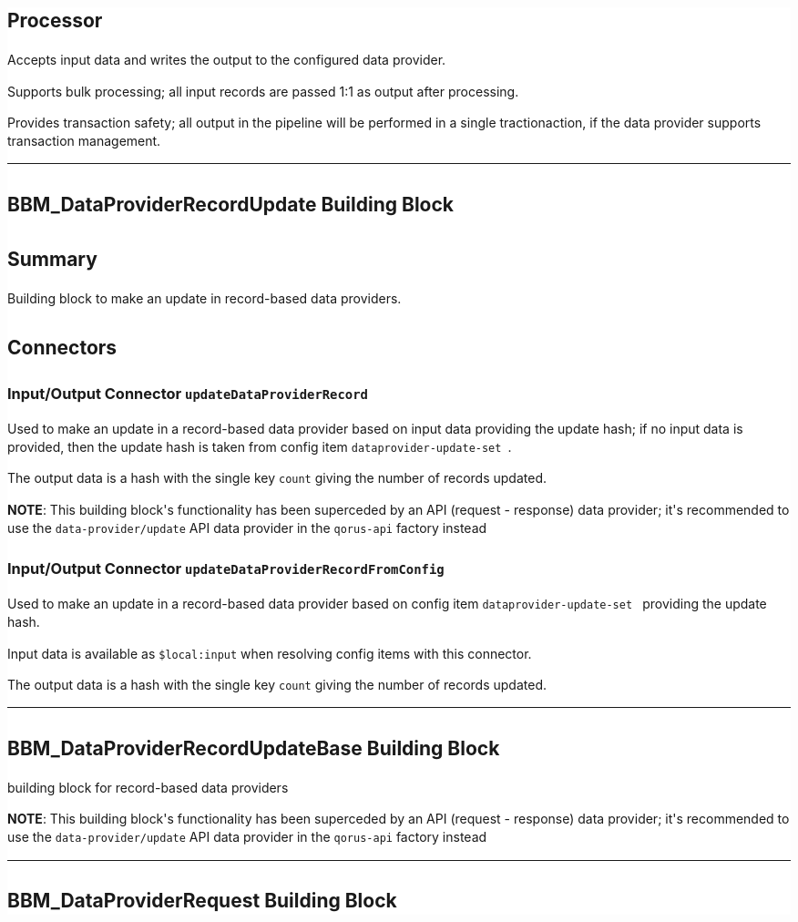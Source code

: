 ## Processor

Accepts input data and writes the output to the configured data provider.

Supports bulk processing; all input records are passed 1:1 as output after processing.

Provides transaction safety; all output in the pipeline will be performed in a single tractionaction, if the data provider supports transaction management.

___

## **BBM_DataProviderRecordUpdate Building Block**

## Summary

Building block to make an update in record-based data providers.

## Connectors

### Input/Output Connector `updateDataProviderRecord`

Used to make an update in a record-based data provider based on input data providing the update hash; if no input data is provided, then the update hash is taken from config item `dataprovider-update-set `.

The output data is a hash with the single key `count` giving the number of records updated.

**NOTE**:  This building block's functionality has been superceded by an API (request - response) data provider; it's recommended to use the `data-provider/update` API data provider in the `qorus-api` factory instead

### Input/Output Connector `updateDataProviderRecordFromConfig`

Used to make an update in a record-based data provider based on config item `dataprovider-update-set ` providing the update hash.

Input data is available as `$local:input` when resolving config items with this connector.

The output data is a hash with the single key `count` giving the number of records updated.

___

## **BBM_DataProviderRecordUpdateBase Building Block**

building block for record-based data providers

**NOTE**:  This building block's functionality has been superceded by an API (request - response) data provider; it's recommended to use the `data-provider/update` API data provider in the `qorus-api` factory instead
___

## **BBM_DataProviderRequest Building Block**
